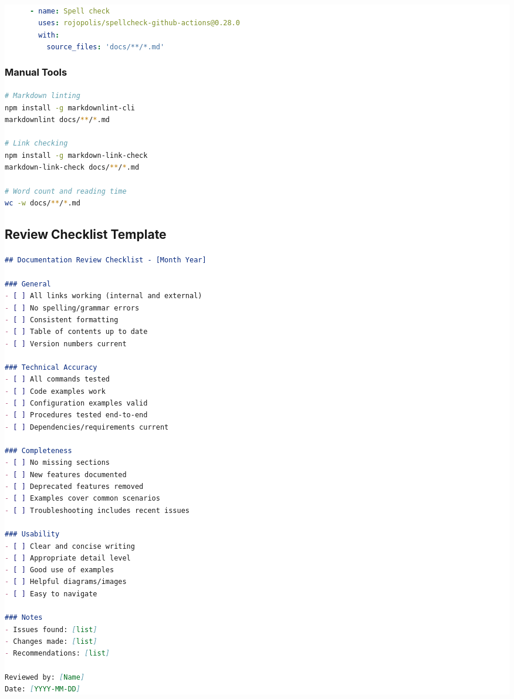 ```yaml
      - name: Spell check
        uses: rojopolis/spellcheck-github-actions@0.28.0
        with:
          source_files: 'docs/**/*.md'
```

### Manual Tools

```bash
# Markdown linting
npm install -g markdownlint-cli
markdownlint docs/**/*.md

# Link checking
npm install -g markdown-link-check
markdown-link-check docs/**/*.md

# Word count and reading time
wc -w docs/**/*.md
```

## Review Checklist Template

```markdown
## Documentation Review Checklist - [Month Year]

### General
- [ ] All links working (internal and external)
- [ ] No spelling/grammar errors
- [ ] Consistent formatting
- [ ] Table of contents up to date
- [ ] Version numbers current

### Technical Accuracy
- [ ] All commands tested
- [ ] Code examples work
- [ ] Configuration examples valid
- [ ] Procedures tested end-to-end
- [ ] Dependencies/requirements current

### Completeness
- [ ] No missing sections
- [ ] New features documented
- [ ] Deprecated features removed
- [ ] Examples cover common scenarios
- [ ] Troubleshooting includes recent issues

### Usability
- [ ] Clear and concise writing
- [ ] Appropriate detail level
- [ ] Good use of examples
- [ ] Helpful diagrams/images
- [ ] Easy to navigate

### Notes
- Issues found: [list]
- Changes made: [list]
- Recommendations: [list]

Reviewed by: [Name]
Date: [YYYY-MM-DD]
```
